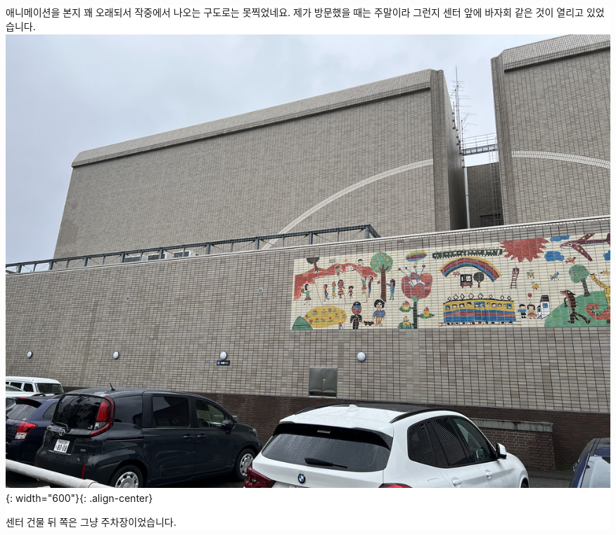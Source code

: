 애니메이션을 본지 꽤 오래되서 작중에서 나오는 구도로는 못찍었네요. 제가 방문했을 때는 주말이라 그런지 센터 앞에 바자회 같은 것이 열리고 있었습니다.
![](/assets/images/Travel/034/09.jpeg){: width="600"}{: .align-center}

센터 건물 뒤 쪽은 그냥 주차장이었습니다.
